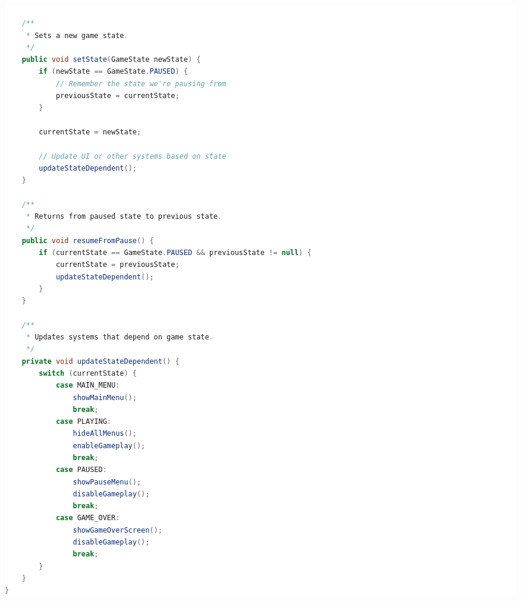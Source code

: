 ```java
    
    /**
     * Sets a new game state.
     */
    public void setState(GameState newState) {
        if (newState == GameState.PAUSED) {
            // Remember the state we're pausing from
            previousState = currentState;
        }
        
        currentState = newState;
        
        // Update UI or other systems based on state
        updateStateDependent();
    }
    
    /**
     * Returns from paused state to previous state.
     */
    public void resumeFromPause() {
        if (currentState == GameState.PAUSED && previousState != null) {
            currentState = previousState;
            updateStateDependent();
        }
    }
    
    /**
     * Updates systems that depend on game state.
     */
    private void updateStateDependent() {
        switch (currentState) {
            case MAIN_MENU:
                showMainMenu();
                break;
            case PLAYING:
                hideAllMenus();
                enableGameplay();
                break;
            case PAUSED:
                showPauseMenu();
                disableGameplay();
                break;
            case GAME_OVER:
                showGameOverScreen();
                disableGameplay();
                break;
        }
    }
}
```

